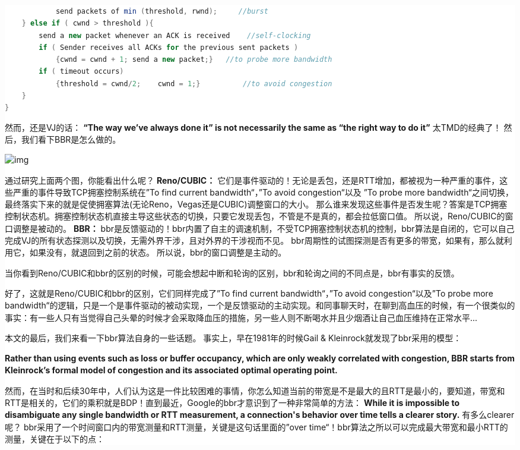 ```JAVA
            send packets of min (threshold, rwnd);     //burst
    } else if ( cwnd > threshold ){
        send a new packet whenever an ACK is received    //self-clocking
        if ( Sender receives all ACKs for the previous sent packets )
            {cwnd = cwnd + 1; send a new packet;}   //to probe more bandwidth
        if ( timeout occurs)
            {threshold = cwnd/2;    cwnd = 1;}          //to avoid congestion
    }
}
```



然而，还是VJ的话：
**“The way we’ve always done it” is not necessarily the same as “the right way to do it”**
太TMD的经典了！
然后，我们看下BBR是怎么做的。

 ![img](https://img-blog.csdn.net/20161029071150629?watermark/2/text/aHR0cDovL2Jsb2cuY3Nkbi5uZXQv/font/5a6L5L2T/fontsize/400/fill/I0JBQkFCMA==/dissolve/70/gravity/Center) 



通过研究上面两个图，你能看出什么呢？
**Reno/CUBIC：**
它们是事件驱动的！无论是丢包，还是RTT增加，都被视为一种严重的事件，这些严重的事件导致TCP拥塞控制系统在”To find current bandwidth“，”To avoid congestion“以及
”To probe more bandwidth“之间切换，最终落实下来的就是促使拥塞算法(无论Reno，Vegas还是CUBIC)调整窗口的大小。
        那么谁来发现这些事件是否发生呢？答案是TCP拥塞控制状态机。拥塞控制状态机直接主导这些状态的切换，只要它发现丢包，不管是不是真的，都会拉低窗口值。
        所以说，Reno/CUBIC的窗口调整是被动的。
**BBR：**
bbr是反馈驱动的！bbr内置了自主的调速机制，不受TCP拥塞控制状态机的控制，bbr算法是自闭的，它可以自己完成VJ的所有状态探测以及切换，无需外界干涉，且对外界的干涉视而不见。
        bbr周期性的试图探测是否有更多的带宽，如果有，那么就利用它，如果没有，就退回到之前的状态。
        所以说，bbr的窗口调整是主动的。

当你看到Reno/CUBIC和bbr的区别的时候，可能会想起中断和轮询的区别，bbr和轮询之间的不同点是，bbr有事实的反馈。



好了，这就是Reno/CUBIC和bbr的区别，它们同样完成了”To find current bandwidth“，”To avoid congestion“以及”To probe more bandwidth“的逻辑，只是一个是事件驱动的被动实现，一个是反馈驱动的主动实现。和同事聊天时，在聊到高血压的时候，有一个很类似的事实：有一些人只有当觉得自己头晕的时候才会采取降血压的措施，另一些人则不断喝水并且少烟酒让自己血压维持在正常水平...



本文的最后，我们来看一下bbr算法自身的一些话题。
事实上，早在1981年的时候Gail & Kleinrock就发现了bbr采用的模型：



**Rather than using events such as loss or buffer occupancy, which are only weakly correlated with congestion, BBR starts from Kleinrock’s formal model of  congestion and its associated optimal operating point.**

然而，在当时和后续30年中，人们认为这是一件比较困难的事情，你怎么知道当前的带宽是不是最大的且RTT是最小的，要知道，带宽和RTT是相关的，它们的乘积就是BDP！直到最近，Google的bbr才意识到了一种非常简单的方法：
**While it is impossible to disambiguate any single bandwidth or RTT measurement, a connection's behavior over time tells a clearer story.**
有多么clearer呢？
bbr采用了一个时间窗口内的带宽测量和RTT测量，关键是这句话里面的”over time“！bbr算法之所以可以完成最大带宽和最小RTT的测量，关键在于以下的点：
